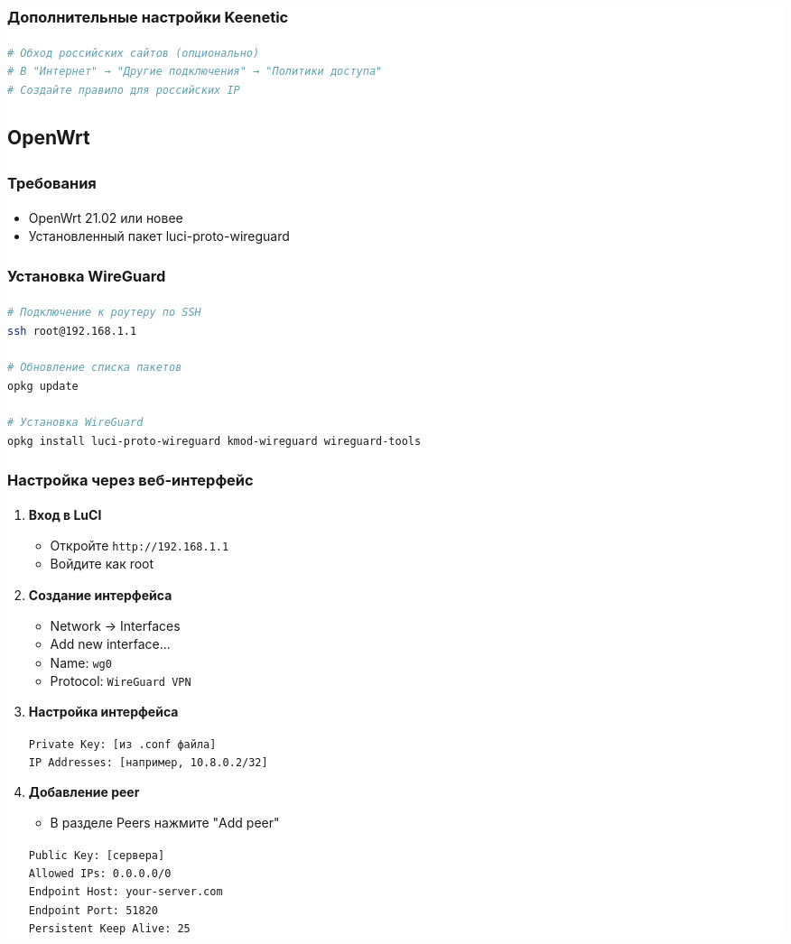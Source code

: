 ### Дополнительные настройки Keenetic

```bash
# Обход российских сайтов (опционально)
# В "Интернет" → "Другие подключения" → "Политики доступа"
# Создайте правило для российских IP
```

## OpenWrt

### Требования
- OpenWrt 21.02 или новее
- Установленный пакет luci-proto-wireguard

### Установка WireGuard

```bash
# Подключение к роутеру по SSH
ssh root@192.168.1.1

# Обновление списка пакетов
opkg update

# Установка WireGuard
opkg install luci-proto-wireguard kmod-wireguard wireguard-tools
```

### Настройка через веб-интерфейс

1. **Вход в LuCI**
   - Откройте `http://192.168.1.1`
   - Войдите как root

2. **Создание интерфейса**
   - Network → Interfaces
   - Add new interface...
   - Name: `wg0`
   - Protocol: `WireGuard VPN`

3. **Настройка интерфейса**
   ```
   Private Key: [из .conf файла]
   IP Addresses: [например, 10.8.0.2/32]
   ```

4. **Добавление peer**
   - В разделе Peers нажмите "Add peer"
   ```
   Public Key: [сервера]
   Allowed IPs: 0.0.0.0/0
   Endpoint Host: your-server.com
   Endpoint Port: 51820
   Persistent Keep Alive: 25
   ```
